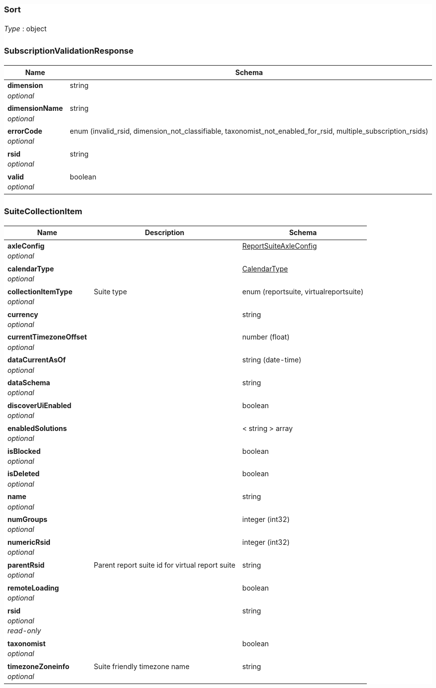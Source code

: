 
<a name="sort"></a>
### Sort
*Type* : object


<a name="subscriptionvalidationresponse"></a>
### SubscriptionValidationResponse

|Name|Schema|
|---|---|
|**dimension**  <br>*optional*|string|
|**dimensionName**  <br>*optional*|string|
|**errorCode**  <br>*optional*|enum (invalid_rsid, dimension_not_classifiable, taxonomist_not_enabled_for_rsid, multiple_subscription_rsids)|
|**rsid**  <br>*optional*|string|
|**valid**  <br>*optional*|boolean|


<a name="suitecollectionitem"></a>
### SuiteCollectionItem

|Name|Description|Schema|
|---|---|---|
|**axleConfig**  <br>*optional*||[ReportSuiteAxleConfig](#reportsuiteaxleconfig)|
|**calendarType**  <br>*optional*||[CalendarType](#calendartype)|
|**collectionItemType**  <br>*optional*|Suite type|enum (reportsuite, virtualreportsuite)|
|**currency**  <br>*optional*||string|
|**currentTimezoneOffset**  <br>*optional*||number (float)|
|**dataCurrentAsOf**  <br>*optional*||string (date-time)|
|**dataSchema**  <br>*optional*||string|
|**discoverUiEnabled**  <br>*optional*||boolean|
|**enabledSolutions**  <br>*optional*||< string > array|
|**isBlocked**  <br>*optional*||boolean|
|**isDeleted**  <br>*optional*||boolean|
|**name**  <br>*optional*||string|
|**numGroups**  <br>*optional*||integer (int32)|
|**numericRsid**  <br>*optional*||integer (int32)|
|**parentRsid**  <br>*optional*|Parent report suite id for virtual report suite|string|
|**remoteLoading**  <br>*optional*||boolean|
|**rsid**  <br>*optional*  <br>*read-only*||string|
|**taxonomist**  <br>*optional*||boolean|
|**timezoneZoneinfo**  <br>*optional*|Suite friendly timezone name|string|
